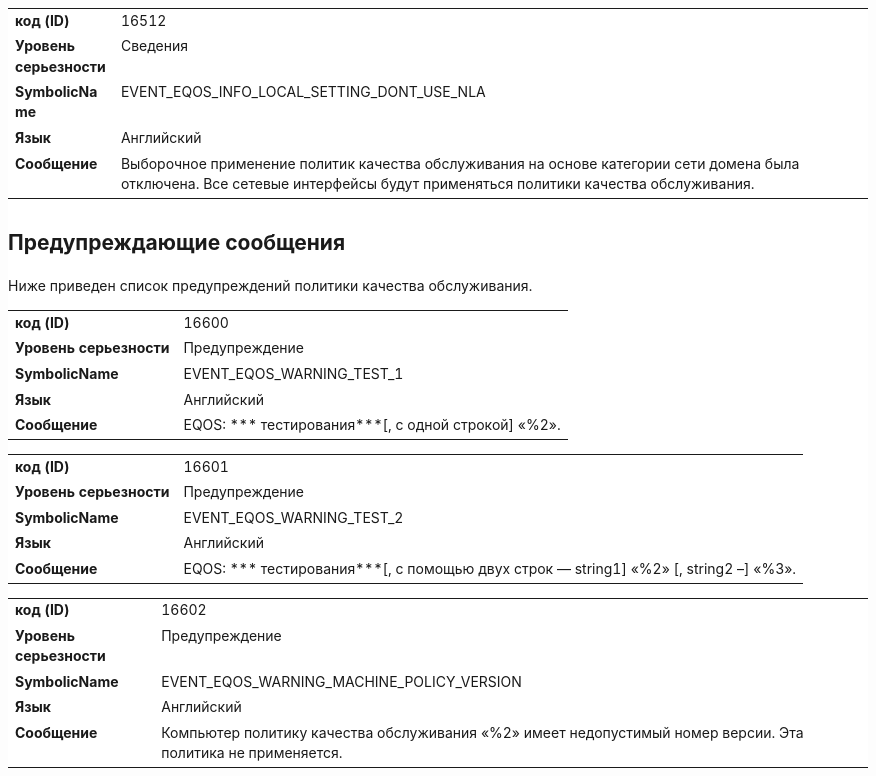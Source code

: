 |||  
|-|-|  
|**код (ID)**|16512|  
|**Уровень серьезности**|Сведения|  
|**SymbolicName**|EVENT_EQOS_INFO_LOCAL_SETTING_DONT_USE_NLA|  
|**Язык**|Английский|  
|**Сообщение**|Выборочное применение политик качества обслуживания на основе категории сети домена была отключена. Все сетевые интерфейсы будут применяться политики качества обслуживания.|  
  
## <a name="warning-messages"></a>Предупреждающие сообщения

Ниже приведен список предупреждений политики качества обслуживания.

|||  
|-|-|  
|**код (ID)**|16600|  
|**Уровень серьезности**|Предупреждение|  
|**SymbolicName**|EVENT_EQOS_WARNING_TEST_1|  
|**Язык**|Английский|  
|**Сообщение**|EQOS: *** тестирования\*\*\*[, с одной строкой] «%2».|  
  
|||  
|-|-|  
|**код (ID)**|16601|  
|**Уровень серьезности**|Предупреждение|  
|**SymbolicName**|EVENT_EQOS_WARNING_TEST_2|  
|**Язык**|Английский|  
|**Сообщение**|EQOS: *** тестирования\*\*\*[, с помощью двух строк — string1] «%2» [, string2 –] «%3».|  
  
|||  
|-|-|  
|**код (ID)**|16602|  
|**Уровень серьезности**|Предупреждение|  
|**SymbolicName**|EVENT_EQOS_WARNING_MACHINE_POLICY_VERSION|  
|**Язык**|Английский|  
|**Сообщение**|Компьютер политику качества обслуживания «%2» имеет недопустимый номер версии. Эта политика не применяется.|  
  